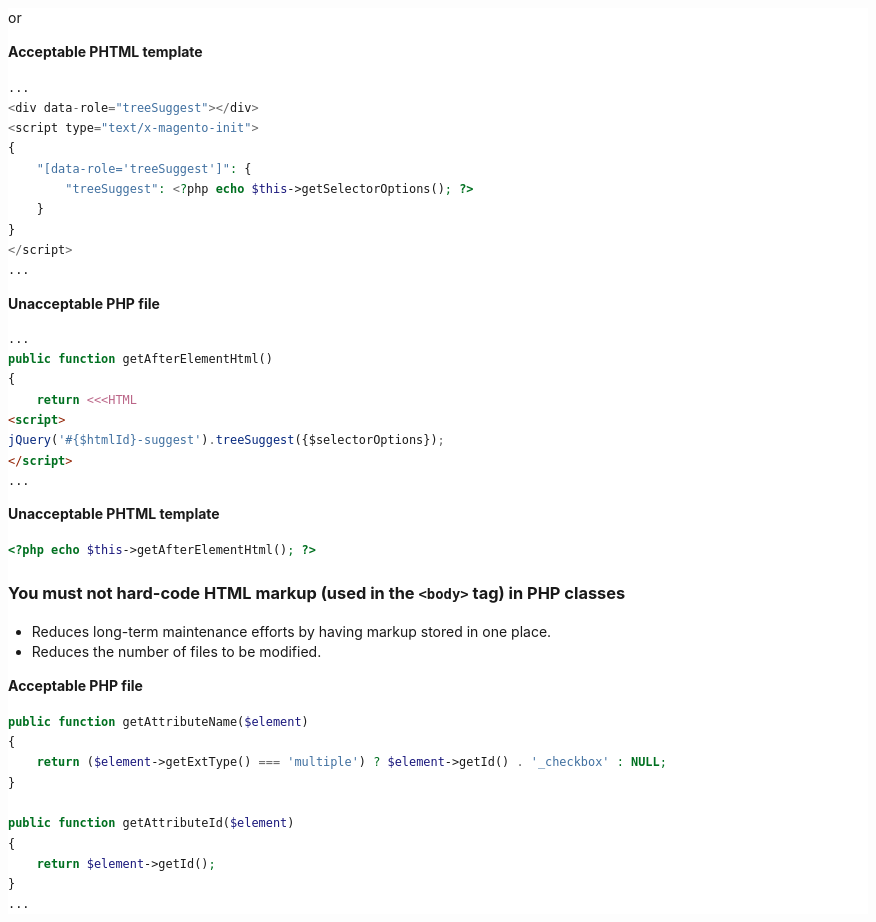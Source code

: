 or

**Acceptable PHTML template**

```php
...
<div data-role="treeSuggest"></div>
<script type="text/x-magento-init">
{
    "[data-role='treeSuggest']": {
        "treeSuggest": <?php echo $this->getSelectorOptions(); ?>
    }
}
</script>
...
```

**Unacceptable PHP file**

```php
...
public function getAfterElementHtml()
{
    return <<<HTML
<script>
jQuery('#{$htmlId}-suggest').treeSuggest({$selectorOptions});
</script>
...
```

**Unacceptable PHTML template**

```php
<?php echo $this->getAfterElementHtml(); ?>
```

### You must not hard-code HTML markup (used in the `<body>` tag) in PHP classes

-  Reduces long-term maintenance efforts by having markup stored in one place.
-  Reduces the number of files to be modified.

**Acceptable PHP file**

```php
public function getAttributeName($element)
{
    return ($element->getExtType() === 'multiple') ? $element->getId() . '_checkbox' : NULL;
}

public function getAttributeId($element)
{
    return $element->getId();
}
...
```
